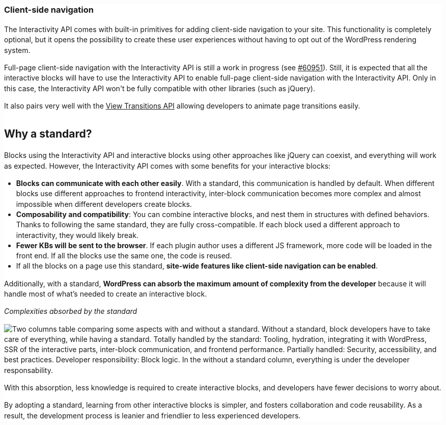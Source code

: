 ### Client-side navigation

The Interactivity API comes with built-in primitives for adding client-side navigation to your site. This functionality is completely optional, but it opens the possibility to create these user experiences without having to opt out of the WordPress rendering system.

<div class="callout callout-info">
  Full-page client-side navigation with the Interactivity API is still a work in progress (see <a href="https://github.com/WordPress/gutenberg/issues/60951">#60951</a>). Still, it is expected that all the interactive blocks will have to use the Interactivity API to enable full-page client-side navigation with the Interactivity API. Only in this case, the Interactivity API won't be fully compatible with other libraries (such as jQuery). 
</div>

It also pairs very well with the [View Transitions API](https://developer.chrome.com/docs/web-platform/view-transitions/) allowing developers to animate page transitions easily.

## Why a standard?

Blocks using the Interactivity API and interactive blocks using other approaches like jQuery can coexist, and everything will work as expected. However, the Interactivity API comes with some benefits for your interactive blocks:

- **Blocks can communicate with each other easily**. With a standard, this communication is handled by default. When different blocks use different approaches to frontend interactivity, inter-block communication becomes more complex and almost impossible when different developers create blocks.
- **Composability and compatibility**: You can combine interactive blocks, and nest them in structures with defined behaviors. Thanks to following the same standard, they are fully cross-compatible. If each block used a different approach to interactivity, they would likely break.
- **Fewer KBs will be sent to the browser**. If each plugin author uses a different JS framework, more code will be loaded in the front end. If all the blocks use the same one, the code is reused.
- If all the blocks on a page use this standard, **site-wide features like client-side navigation can be enabled**.

Additionally, with a standard, **WordPress can absorb the maximum amount of complexity from the developer** because it will handle most of what’s needed to create an interactive block.

_Complexities absorbed by the standard_

<img alt="Two columns table comparing some aspects with and without a standard. Without a standard, block developers have to take care of everything, while having a standard. Totally handled by the standard: Tooling, hydration, integrating it with WordPress, SSR of the interactive parts, inter-block communication, and frontend performance. Partially handled: Security, accessibility, and best practices. Developer responsibility: Block logic. In the without a standard column, everything is under the developer responsability." width=60% src="https://make.wordpress.org/core/files/2023/03/standard-graph.png">


With this absorption, less knowledge is required to create interactive blocks, and developers have fewer decisions to worry about.

By adopting a standard, learning from other interactive blocks is simpler, and fosters collaboration and code reusability. As a result, the development process is leanier and friendlier to less experienced developers.

